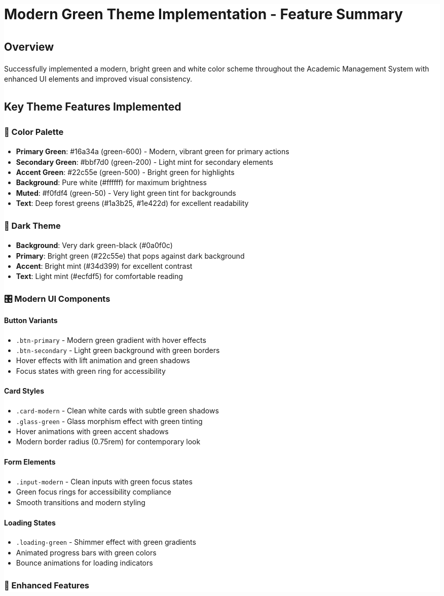 # Modern Green Theme Implementation - Feature Summary

## Overview
Successfully implemented a modern, bright green and white color scheme throughout the Academic Management System with enhanced UI elements and improved visual consistency.

## Key Theme Features Implemented

### 🎨 Color Palette
- **Primary Green**: #16a34a (green-600) - Modern, vibrant green for primary actions
- **Secondary Green**: #bbf7d0 (green-200) - Light mint for secondary elements  
- **Accent Green**: #22c55e (green-500) - Bright green for highlights
- **Background**: Pure white (#ffffff) for maximum brightness
- **Muted**: #f0fdf4 (green-50) - Very light green tint for backgrounds
- **Text**: Deep forest greens (#1a3b25, #1e422d) for excellent readability

### 🌙 Dark Theme
- **Background**: Very dark green-black (#0a0f0c)
- **Primary**: Bright green (#22c55e) that pops against dark background
- **Accent**: Bright mint (#34d399) for excellent contrast
- **Text**: Light mint (#ecfdf5) for comfortable reading

### 🎛️ Modern UI Components

#### **Button Variants**
- `.btn-primary` - Modern green gradient with hover effects
- `.btn-secondary` - Light green background with green borders
- Hover effects with lift animation and green shadows
- Focus states with green ring for accessibility

#### **Card Styles**
- `.card-modern` - Clean white cards with subtle green shadows
- `.glass-green` - Glass morphism effect with green tinting
- Hover animations with green accent shadows
- Modern border radius (0.75rem) for contemporary look

#### **Form Elements**
- `.input-modern` - Clean inputs with green focus states
- Green focus rings for accessibility compliance
- Smooth transitions and modern styling

#### **Loading States**
- `.loading-green` - Shimmer effect with green gradients
- Animated progress bars with green colors
- Bounce animations for loading indicators

### 📱 Enhanced Features
